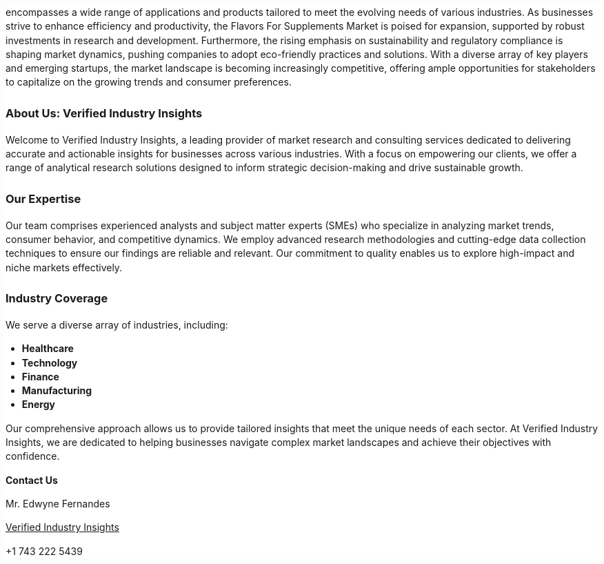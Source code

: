 encompasses a wide range of applications and products tailored to meet the evolving needs of various industries. As businesses strive to enhance efficiency and productivity, the Flavors For Supplements Market is poised for expansion, supported by robust investments in research and development. Furthermore, the rising emphasis on sustainability and regulatory compliance is shaping market dynamics, pushing companies to adopt eco-friendly practices and solutions. With a diverse array of key players and emerging startups, the market landscape is becoming increasingly competitive, offering ample opportunities for stakeholders to capitalize on the growing trends and consumer preferences.</p><h3>About Us: Verified Industry Insights</h3><p>Welcome to Verified Industry Insights, a leading provider of market research and consulting services dedicated to delivering accurate and actionable insights for businesses across various industries. With a focus on empowering our clients, we offer a range of analytical research solutions designed to inform strategic decision-making and drive sustainable growth.</p><h3>Our Expertise</h3><p>Our team comprises experienced analysts and subject matter experts (SMEs) who specialize in analyzing market trends, consumer behavior, and competitive dynamics. We employ advanced research methodologies and cutting-edge data collection techniques to ensure our findings are reliable and relevant. Our commitment to quality enables us to explore high-impact and niche markets effectively.</p><h3>Industry Coverage</h3><p>We serve a diverse array of industries, including:</p><ul><li><strong>Healthcare</strong></li><li><strong>Technology</strong></li><li><strong>Finance</strong></li><li><strong>Manufacturing</strong></li><li><strong>Energy</strong></li></ul><p>Our comprehensive approach allows us to provide tailored insights that meet the unique needs of each sector. At Verified Industry Insights, we are dedicated to helping businesses navigate complex market landscapes and achieve their objectives with confidence.</p><p><strong>Contact Us</strong></p><p>Mr. Edwyne Fernandes</p><p><a href="https://www.verifiedindustryinsights.com/">Verified Industry Insights</a></p><p>+1 743 222 5439</p>
